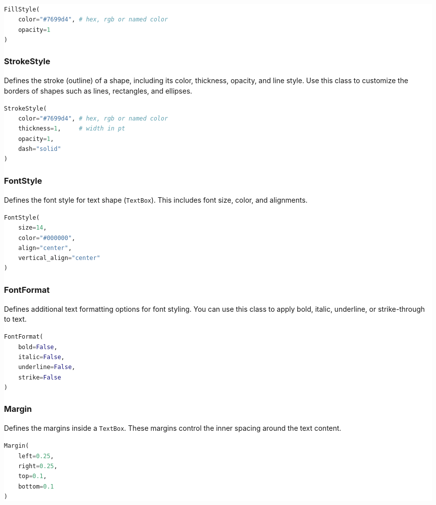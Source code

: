 ```python
FillStyle(
    color="#7699d4", # hex, rgb or named color
    opacity=1
)
```

### StrokeStyle

Defines the stroke (outline) of a shape, including its color, thickness, opacity, and line style. Use this class to customize the borders of shapes such as lines, rectangles,
and ellipses.

```python
StrokeStyle(
    color="#7699d4", # hex, rgb or named color
    thickness=1,     # width in pt
    opacity=1,
    dash="solid"
)
```

### FontStyle

Defines the font style for text shape (`TextBox`). This includes font size, color, and alignments.

```python
FontStyle(
    size=14,
    color="#000000",
    align="center",
    vertical_align="center"
)
```

### FontFormat

Defines additional text formatting options for font styling. You can use this class to apply bold, italic, underline, or strike-through to text.

```python
FontFormat(
    bold=False,
    italic=False,
    underline=False,
    strike=False
)
```

### Margin

Defines the margins inside a `TextBox`. These margins control the inner spacing around the text content.

```python
Margin(
    left=0.25,
    right=0.25,
    top=0.1,
    bottom=0.1
)
```
